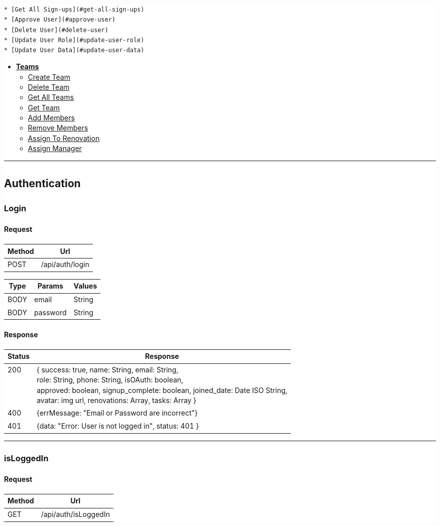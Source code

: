     * [Get All Sign-ups](#get-all-sign-ups)
    * [Approve User](#approve-user)
    * [Delete User](#delete-user)
    * [Update User Role](#update-user-role)
    * [Update User Data](#update-user-data)
* [**Teams**](#teams)
    * [Create Team](#create-team)
    * [Delete Team](#delete-team)
    * [Get All Teams](#get-all-teams)
    * [Get Team](#get-team)
    * [Add Members](#add-members)
    * [Remove Members](#remove-members)
    * [Assign To Renovation](#assign-to-renovation)
    * [Assign Manager](#assign-manager)
    

---

## Authentication

### Login

#### Request

| Method | Url |
|---|---|
|  POST | /api/auth/login |

| Type  | Params | Values |
|---|---|---|
| BODY  | email | String |
| BODY  | password | String

#### Response

| Status  | Response |
|---|---|
| 200 | { success: true,  name: String, email: String, <br> role: String, phone: String, isOAuth: boolean, <br> approved: boolean, signup_complete: boolean, joined_date: Date ISO String, <br> avatar: img url, renovations: Array, tasks: Array } |
| 400 | {errMessage: "Email or Password are incorrect"} |
| 401 | {data: "Error: User is not logged in", status: 401 } |

---

### isLoggedIn

#### Request

| Method | Url |
|---|---|
|  GET | /api/auth/isLoggedIn |
